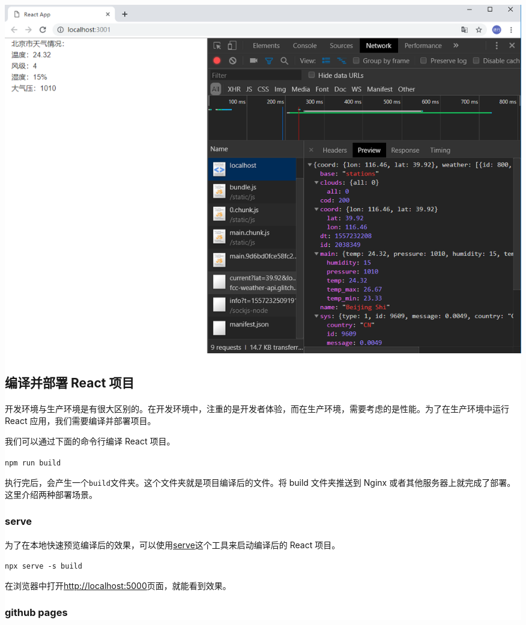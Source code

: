 ![](assets/images/react-tutorial-weather.png)

## 编译并部署 React 项目

开发环境与生产环境是有很大区别的。在开发环境中，注重的是开发者体验，而在生产环境，需要考虑的是性能。为了在生产环境中运行 React 应用，我们需要编译并部署项目。

我们可以通过下面的命令行编译 React 项目。

```shell
npm run build
```

执行完后，会产生一个`build`文件夹。这个文件夹就是项目编译后的文件。将 build 文件夹推送到 Nginx 或者其他服务器上就完成了部署。这里介绍两种部署场景。

### serve

为了在本地快速预览编译后的效果，可以使用[serve](https://www.npmjs.com/package/serve)这个工具来启动编译后的 React 项目。

```shell
npx serve -s build
```

在浏览器中打开<http://localhost:5000>页面，就能看到效果。

### github pages
